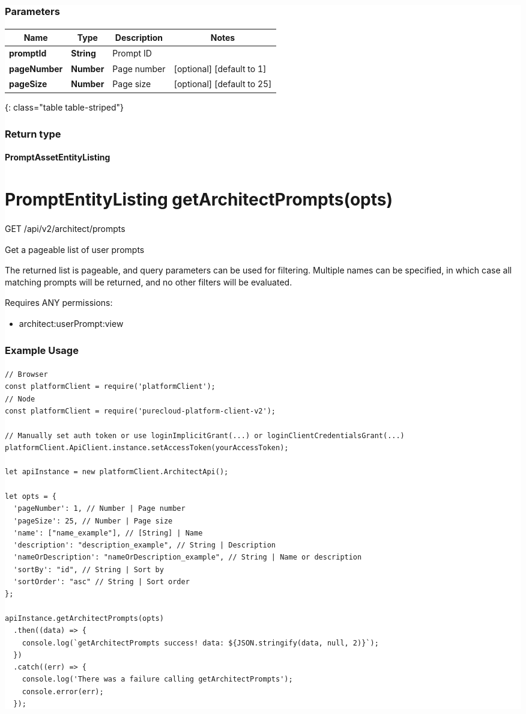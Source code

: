 ### Parameters


| Name | Type | Description  | Notes |
| ------------- | ------------- | ------------- | ------------- |
 **promptId** | **String** | Prompt ID |  |
 **pageNumber** | **Number** | Page number | [optional] [default to 1] |
 **pageSize** | **Number** | Page size | [optional] [default to 25] |
{: class="table table-striped"}

### Return type

**PromptAssetEntityListing**

<a name="getArchitectPrompts"></a>

# PromptEntityListing getArchitectPrompts(opts)



GET /api/v2/architect/prompts

Get a pageable list of user prompts

The returned list is pageable, and query parameters can be used for filtering.  Multiple names can be specified, in which case all matching prompts will be returned, and no other filters will be evaluated.

Requires ANY permissions: 

* architect:userPrompt:view



### Example Usage

```{"language":"javascript"}
// Browser
const platformClient = require('platformClient');
// Node
const platformClient = require('purecloud-platform-client-v2');

// Manually set auth token or use loginImplicitGrant(...) or loginClientCredentialsGrant(...)
platformClient.ApiClient.instance.setAccessToken(yourAccessToken);

let apiInstance = new platformClient.ArchitectApi();

let opts = { 
  'pageNumber': 1, // Number | Page number
  'pageSize': 25, // Number | Page size
  'name': ["name_example"], // [String] | Name
  'description': "description_example", // String | Description
  'nameOrDescription': "nameOrDescription_example", // String | Name or description
  'sortBy': "id", // String | Sort by
  'sortOrder': "asc" // String | Sort order
};

apiInstance.getArchitectPrompts(opts)
  .then((data) => {
    console.log(`getArchitectPrompts success! data: ${JSON.stringify(data, null, 2)}`);
  })
  .catch((err) => {
    console.log('There was a failure calling getArchitectPrompts');
    console.error(err);
  });
```
